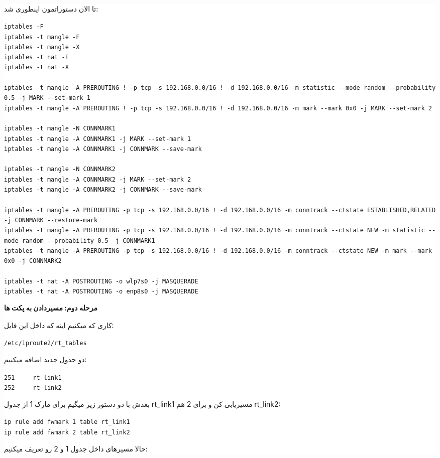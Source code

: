 تا الان دستوراتمون اینطوری شد:

```plaintext
iptables -F
iptables -t mangle -F
iptables -t mangle -X
iptables -t nat -F
iptables -t nat -X

iptables -t mangle -A PREROUTING ! -p tcp -s 192.168.0.0/16 ! -d 192.168.0.0/16 -m statistic --mode random --probability 0.5 -j MARK --set-mark 1
iptables -t mangle -A PREROUTING ! -p tcp -s 192.168.0.0/16 ! -d 192.168.0.0/16 -m mark --mark 0x0 -j MARK --set-mark 2

iptables -t mangle -N CONNMARK1
iptables -t mangle -A CONNMARK1 -j MARK --set-mark 1
iptables -t mangle -A CONNMARK1 -j CONNMARK --save-mark

iptables -t mangle -N CONNMARK2
iptables -t mangle -A CONNMARK2 -j MARK --set-mark 2
iptables -t mangle -A CONNMARK2 -j CONNMARK --save-mark

iptables -t mangle -A PREROUTING -p tcp -s 192.168.0.0/16 ! -d 192.168.0.0/16 -m conntrack --ctstate ESTABLISHED,RELATED -j CONNMARK --restore-mark
iptables -t mangle -A PREROUTING -p tcp -s 192.168.0.0/16 ! -d 192.168.0.0/16 -m conntrack --ctstate NEW -m statistic --mode random --probability 0.5 -j CONNMARK1
iptables -t mangle -A PREROUTING -p tcp -s 192.168.0.0/16 ! -d 192.168.0.0/16 -m conntrack --ctstate NEW -m mark --mark 0x0 -j CONNMARK2

iptables -t nat -A POSTROUTING -o wlp7s0 -j MASQUERADE
iptables -t nat -A POSTROUTING -o enp8s0 -j MASQUERADE
```

**مرحله دوم: مسیردادن به پکت ها**

کاری که میکنیم اینه که داخل این فایل: 

```plaintext
/etc/iproute2/rt_tables
```

دو جدول جدید اضافه میکنیم:

```plaintext
251     rt_link1
252     rt_link2
```

بعدش با دو دستور زیر میگیم برای مارک 1 از جدول rt_link1 مسیریابی کن و برای 2 هم rt_link2:

```plaintext
ip rule add fwmark 1 table rt_link1
ip rule add fwmark 2 table rt_link2
```

حالا مسیرهای داخل جدول 1 و 2 رو تعریف میکنیم:
